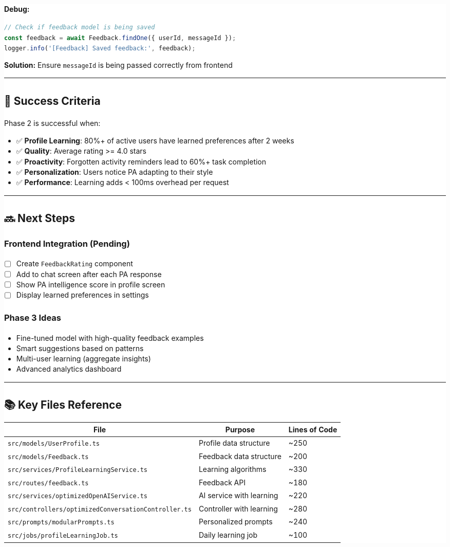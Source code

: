 **Debug:**
```typescript
// Check if feedback model is being saved
const feedback = await Feedback.findOne({ userId, messageId });
logger.info('[Feedback] Saved feedback:', feedback);
```

**Solution:** Ensure `messageId` is being passed correctly from frontend

---

## 🎯 Success Criteria

Phase 2 is successful when:

- ✅ **Profile Learning**: 80%+ of active users have learned preferences after 2 weeks
- ✅ **Quality**: Average rating >= 4.0 stars
- ✅ **Proactivity**: Forgotten activity reminders lead to 60%+ task completion
- ✅ **Personalization**: Users notice PA adapting to their style
- ✅ **Performance**: Learning adds < 100ms overhead per request

---

## 🔜 Next Steps

### Frontend Integration (Pending)
- [ ] Create `FeedbackRating` component
- [ ] Add to chat screen after each PA response
- [ ] Show PA intelligence score in profile screen
- [ ] Display learned preferences in settings

### Phase 3 Ideas
- Fine-tuned model with high-quality feedback examples
- Smart suggestions based on patterns
- Multi-user learning (aggregate insights)
- Advanced analytics dashboard

---

## 📚 Key Files Reference

| File | Purpose | Lines of Code |
|------|---------|---------------|
| `src/models/UserProfile.ts` | Profile data structure | ~250 |
| `src/models/Feedback.ts` | Feedback data structure | ~200 |
| `src/services/ProfileLearningService.ts` | Learning algorithms | ~330 |
| `src/routes/feedback.ts` | Feedback API | ~180 |
| `src/services/optimizedOpenAIService.ts` | AI service with learning | ~220 |
| `src/controllers/optimizedConversationController.ts` | Controller with learning | ~280 |
| `src/prompts/modularPrompts.ts` | Personalized prompts | ~240 |
| `src/jobs/profileLearningJob.ts` | Daily learning job | ~100 |
